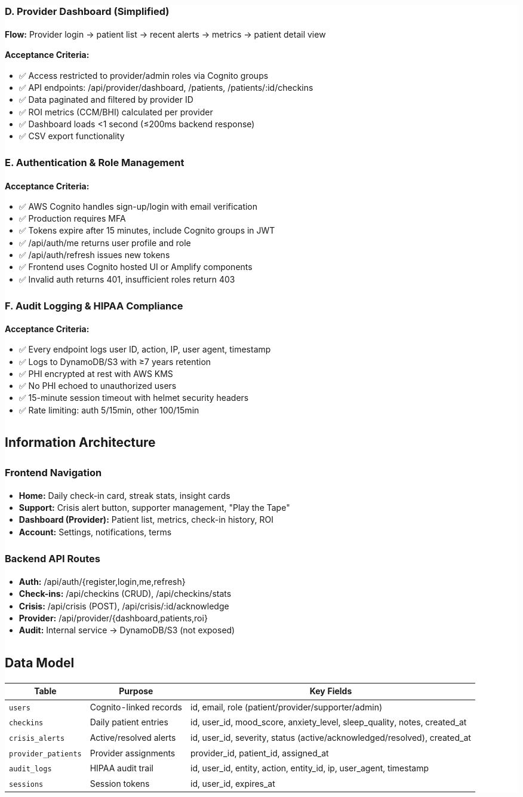 ### D. Provider Dashboard (Simplified)
**Flow:** Provider login → patient list → recent alerts → metrics → patient detail view

**Acceptance Criteria:**
- ✅ Access restricted to provider/admin roles via Cognito groups
- ✅ API endpoints: /api/provider/dashboard, /patients, /patients/:id/checkins
- ✅ Data paginated and filtered by provider ID
- ✅ ROI metrics (CCM/BHI) calculated per provider
- ✅ Dashboard loads <1 second (≤200ms backend response)
- ✅ CSV export functionality

### E. Authentication & Role Management
**Acceptance Criteria:**
- ✅ AWS Cognito handles sign-up/login with email verification
- ✅ Production requires MFA
- ✅ Tokens expire after 15 minutes, include Cognito groups in JWT
- ✅ /api/auth/me returns user profile and role
- ✅ /api/auth/refresh issues new tokens
- ✅ Frontend uses Cognito hosted UI or Amplify components
- ✅ Invalid auth returns 401, insufficient roles return 403

### F. Audit Logging & HIPAA Compliance
**Acceptance Criteria:**
- ✅ Every endpoint logs user ID, action, IP, user agent, timestamp
- ✅ Logs to DynamoDB/S3 with ≥7 years retention
- ✅ PHI encrypted at rest with AWS KMS
- ✅ No PHI echoed to unauthorized users
- ✅ 15-minute session timeout with helmet security headers
- ✅ Rate limiting: auth 5/15min, other 100/15min

## Information Architecture

### Frontend Navigation
- **Home:** Daily check-in card, streak stats, insight cards
- **Support:** Crisis alert button, supporter management, "Play the Tape"
- **Dashboard (Provider):** Patient list, metrics, check-in history, ROI
- **Account:** Settings, notifications, terms

### Backend API Routes
- **Auth:** /api/auth/{register,login,me,refresh}
- **Check-ins:** /api/checkins (CRUD), /api/checkins/stats
- **Crisis:** /api/crisis (POST), /api/crisis/:id/acknowledge
- **Provider:** /api/provider/{dashboard,patients,roi}
- **Audit:** Internal service → DynamoDB/S3 (not exposed)

## Data Model

| Table | Purpose | Key Fields |
|-------|---------|------------|
| `users` | Cognito-linked records | id, email, role (patient/provider/supporter/admin) |
| `checkins` | Daily patient entries | id, user_id, mood_score, anxiety_level, sleep_quality, notes, created_at |
| `crisis_alerts` | Active/resolved alerts | id, user_id, severity, status (active/acknowledged/resolved), created_at |
| `provider_patients` | Provider assignments | provider_id, patient_id, assigned_at |
| `audit_logs` | HIPAA audit trail | id, user_id, entity, action, entity_id, ip, user_agent, timestamp |
| `sessions` | Session tokens | id, user_id, expires_at |
